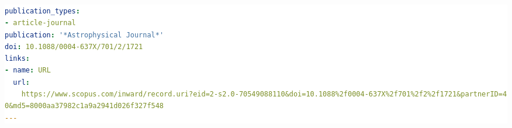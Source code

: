 ```yaml
publication_types:
- article-journal
publication: '*Astrophysical Journal*'
doi: 10.1088/0004-637X/701/2/1721
links:
- name: URL
  url: 
    https://www.scopus.com/inward/record.uri?eid=2-s2.0-70549088110&doi=10.1088%2f0004-637X%2f701%2f2%2f1721&partnerID=40&md5=8000aa37982c1a9a2941d026f327f548
---
```

